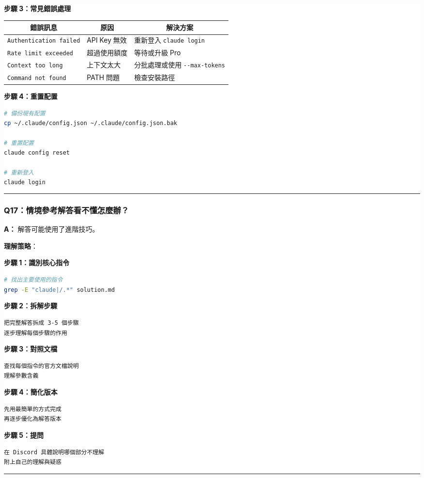 **步驟 3：常見錯誤處理**

| 錯誤訊息 | 原因 | 解決方案 |
|---------|------|---------|
| `Authentication failed` | API Key 無效 | 重新登入 `claude login` |
| `Rate limit exceeded` | 超過使用額度 | 等待或升級 Pro |
| `Context too long` | 上下文太大 | 分批處理或使用 `--max-tokens` |
| `Command not found` | PATH 問題 | 檢查安裝路徑 |

**步驟 4：重置配置**
```bash
# 備份現有配置
cp ~/.claude/config.json ~/.claude/config.json.bak

# 重置配置
claude config reset

# 重新登入
claude login
```

---

### Q17：情境參考解答看不懂怎麼辦？

**A：** 解答可能使用了進階技巧。

**理解策略**：

**步驟 1：識別核心指令**
```bash
# 找出主要使用的指令
grep -E "claude|/.*" solution.md
```

**步驟 2：拆解步驟**
```
把完整解答拆成 3-5 個步驟
逐步理解每個步驟的作用
```

**步驟 3：對照文檔**
```
查找每個指令的官方文檔說明
理解參數含義
```

**步驟 4：簡化版本**
```
先用最簡單的方式完成
再逐步優化為解答版本
```

**步驟 5：提問**
```
在 Discord 具體說明哪個部分不理解
附上自己的理解與疑惑
```

---